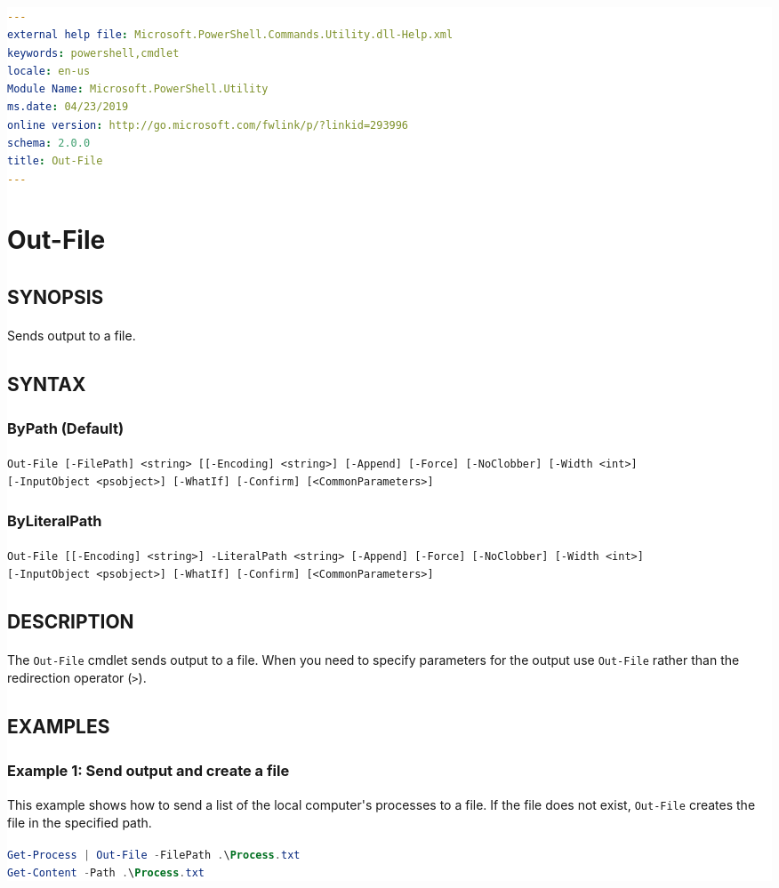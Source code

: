 ```yaml
---
external help file: Microsoft.PowerShell.Commands.Utility.dll-Help.xml
keywords: powershell,cmdlet
locale: en-us
Module Name: Microsoft.PowerShell.Utility
ms.date: 04/23/2019
online version: http://go.microsoft.com/fwlink/p/?linkid=293996
schema: 2.0.0
title: Out-File
---
```

# Out-File

## SYNOPSIS
Sends output to a file.

## SYNTAX

### ByPath (Default)

```
Out-File [-FilePath] <string> [[-Encoding] <string>] [-Append] [-Force] [-NoClobber] [-Width <int>]
[-InputObject <psobject>] [-WhatIf] [-Confirm] [<CommonParameters>]
```

### ByLiteralPath

```
Out-File [[-Encoding] <string>] -LiteralPath <string> [-Append] [-Force] [-NoClobber] [-Width <int>]
[-InputObject <psobject>] [-WhatIf] [-Confirm] [<CommonParameters>]
```

## DESCRIPTION

The `Out-File` cmdlet sends output to a file. When you need to specify parameters for the output use
`Out-File` rather than the redirection operator (`>`).

## EXAMPLES

### Example 1: Send output and create a file

This example shows how to send a list of the local computer's processes to a file. If the file does
not exist, `Out-File` creates the file in the specified path.

```powershell
Get-Process | Out-File -FilePath .\Process.txt
Get-Content -Path .\Process.txt
```
